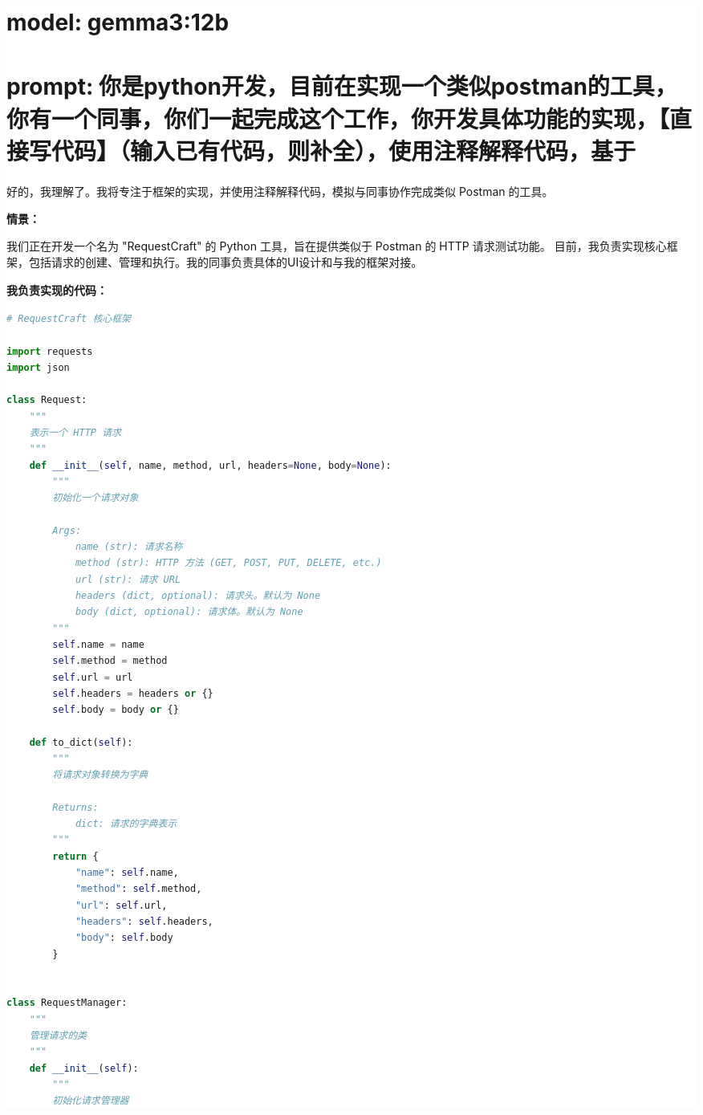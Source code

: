 # model: gemma3:12b
# prompt: 你是python开发，目前在实现一个类似postman的工具，你有一个同事，你们一起完成这个工作，你开发具体功能的实现，【直接写代码】（输入已有代码，则补全），使用注释解释代码，基于
好的，我理解了。我将专注于框架的实现，并使用注释解释代码，模拟与同事协作完成类似 Postman 的工具。

**情景：**

我们正在开发一个名为 "RequestCraft" 的 Python 工具，旨在提供类似于 Postman 的 HTTP 请求测试功能。 目前，我负责实现核心框架，包括请求的创建、管理和执行。我的同事负责具体的UI设计和与我的框架对接。

**我负责实现的代码：**

```python
# RequestCraft 核心框架

import requests
import json

class Request:
    """
    表示一个 HTTP 请求
    """
    def __init__(self, name, method, url, headers=None, body=None):
        """
        初始化一个请求对象

        Args:
            name (str): 请求名称
            method (str): HTTP 方法 (GET, POST, PUT, DELETE, etc.)
            url (str): 请求 URL
            headers (dict, optional): 请求头。默认为 None
            body (dict, optional): 请求体。默认为 None
        """
        self.name = name
        self.method = method
        self.url = url
        self.headers = headers or {}
        self.body = body or {}

    def to_dict(self):
        """
        将请求对象转换为字典

        Returns:
            dict: 请求的字典表示
        """
        return {
            "name": self.name,
            "method": self.method,
            "url": self.url,
            "headers": self.headers,
            "body": self.body
        }


class RequestManager:
    """
    管理请求的类
    """
    def __init__(self):
        """
        初始化请求管理器
```